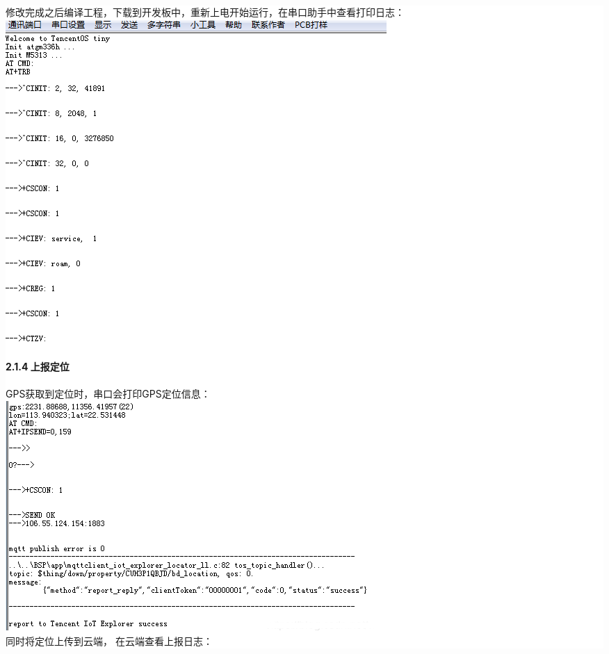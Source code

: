 修改完成之后编译工程，下载到开发板中，重新上电开始运行，在串口助手中查看打印日志：
![](./image/locator16.png)  
#### 2.1.4 上报定位
GPS获取到定位时，串口会打印GPS定位信息：  
![](./image/locator17.png)  
同时将定位上传到云端， 在云端查看上报日志：